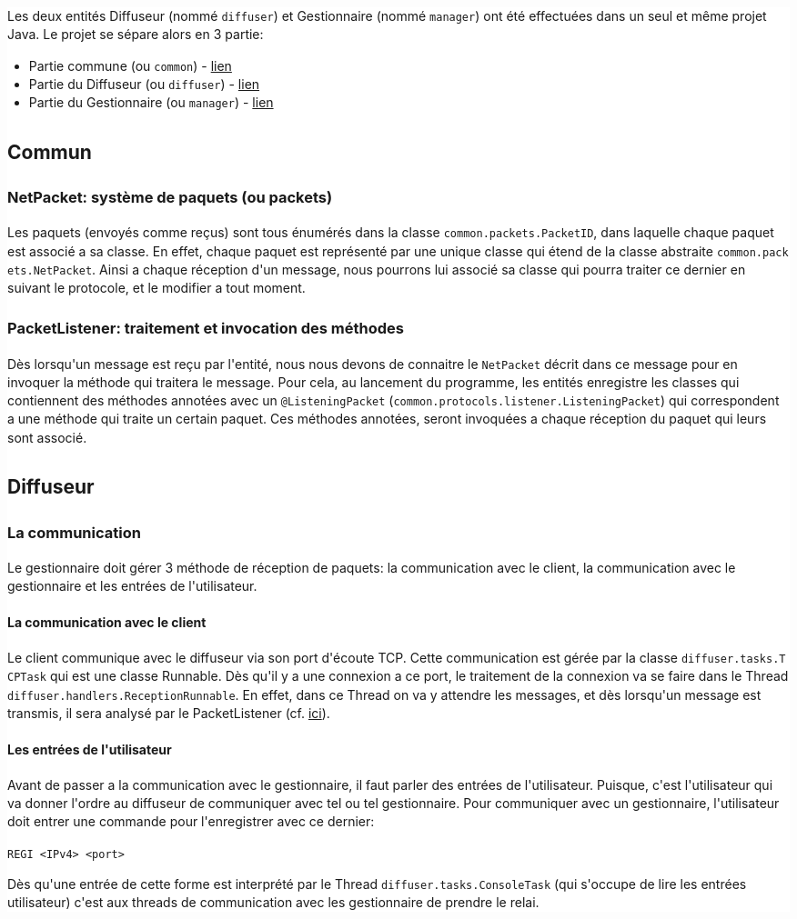 Les deux entités Diffuseur (nommé `diffuser`) et Gestionnaire (nommé `manager`) ont été effectuées dans un seul et même projet Java. Le projet se sépare alors en 3 partie:

 - Partie commune (ou `common`) - [lien](#commun)
 -  Partie du Diffuseur (ou `diffuser`) - [lien](#diffuseur-1)
 -  Partie du Gestionnaire (ou `manager`) - [lien](#gestionnaire-1)

## Commun

### NetPacket: système de paquets (ou packets)
Les paquets (envoyés comme reçus) sont tous énumérés dans la classe `common.packets.PacketID`, dans laquelle chaque paquet est associé a sa classe. En effet, chaque paquet est représenté par une unique classe qui étend de la classe abstraite `common.packets.NetPacket`.
Ainsi a chaque réception d'un message, nous pourrons lui associé sa classe qui pourra traiter ce dernier en suivant le protocole, et le modifier a tout moment.

### PacketListener: traitement et invocation des méthodes
Dès lorsqu'un message est reçu par l'entité, nous nous devons de connaitre le `NetPacket` décrit dans ce message pour en invoquer la méthode qui traitera le message.
Pour cela, au lancement du programme, les entités enregistre les classes qui contiennent des méthodes annotées avec un `@ListeningPacket` (`common.protocols.listener.ListeningPacket`) qui correspondent a une méthode qui traite un certain paquet. Ces méthodes annotées, seront invoquées a chaque réception du paquet qui leurs sont associé.

## Diffuseur
### La communication
Le gestionnaire doit gérer 3 méthode de réception de paquets: la communication avec le client, la communication avec le gestionnaire et les entrées de l'utilisateur.

#### La communication avec le client
Le client communique avec le diffuseur via son port d'écoute TCP. Cette communication est gérée par la classe `diffuser.tasks.TCPTask` qui est une classe Runnable. Dès qu'il y a une connexion a ce port, le traitement de la connexion va se faire dans le Thread `diffuser.handlers.ReceptionRunnable`. En effet, dans ce Thread on va y attendre les messages, et dès lorsqu'un message est transmis, il sera analysé par le PacketListener (cf. [ici](#packetlistener-traitement-et-invocation-des-m%C3%A9thodes)).

#### Les entrées de l'utilisateur
Avant de passer a la communication avec le gestionnaire, il faut parler des entrées de l'utilisateur. Puisque, c'est l'utilisateur qui va donner l'ordre au diffuseur de communiquer avec tel ou tel gestionnaire.
Pour communiquer avec un gestionnaire, l'utilisateur doit entrer une commande pour l'enregistrer avec ce dernier:

    REGI <IPv4> <port>

Dès qu'une entrée de cette forme est interprété par le Thread `diffuser.tasks.ConsoleTask` (qui s'occupe de lire les entrées utilisateur) c'est aux threads de communication avec les gestionnaire de prendre le relai.
